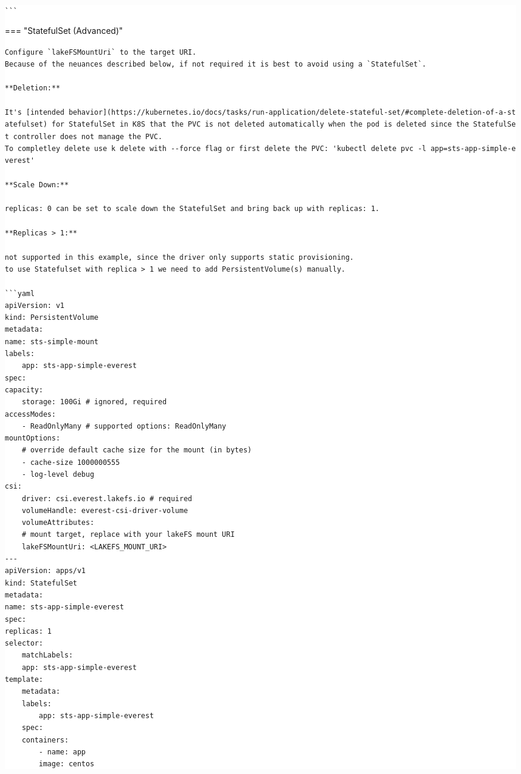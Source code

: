    ```

=== "StatefulSet (Advanced)"

    Configure `lakeFSMountUri` to the target URI.
    Because of the neuances described below, if not required it is best to avoid using a `StatefulSet`.

    **Deletion:**

    It's [intended behavior](https://kubernetes.io/docs/tasks/run-application/delete-stateful-set/#complete-deletion-of-a-statefulset) for StatefulSet in K8S that the PVC is not deleted automatically when the pod is deleted since the StatefulSet controller does not manage the PVC.
    To completley delete use k delete with --force flag or first delete the PVC: 'kubectl delete pvc -l app=sts-app-simple-everest'

    **Scale Down:**

    replicas: 0 can be set to scale down the StatefulSet and bring back up with replicas: 1.

    **Replicas > 1:**

    not supported in this example, since the driver only supports static provisioning. 
    to use Statefulset with replica > 1 we need to add PersistentVolume(s) manually.

    ```yaml
    apiVersion: v1
    kind: PersistentVolume
    metadata:
    name: sts-simple-mount
    labels:
        app: sts-app-simple-everest
    spec:
    capacity:
        storage: 100Gi # ignored, required
    accessModes:
        - ReadOnlyMany # supported options: ReadOnlyMany
    mountOptions:
        # override default cache size for the mount (in bytes)
        - cache-size 1000000555
        - log-level debug
    csi:
        driver: csi.everest.lakefs.io # required
        volumeHandle: everest-csi-driver-volume
        volumeAttributes:
        # mount target, replace with your lakeFS mount URI
        lakeFSMountUri: <LAKEFS_MOUNT_URI>
    ---
    apiVersion: apps/v1
    kind: StatefulSet
    metadata:
    name: sts-app-simple-everest
    spec:
    replicas: 1
    selector:
        matchLabels:
        app: sts-app-simple-everest
    template:
        metadata:
        labels:
            app: sts-app-simple-everest
        spec:
        containers:
            - name: app
            image: centos